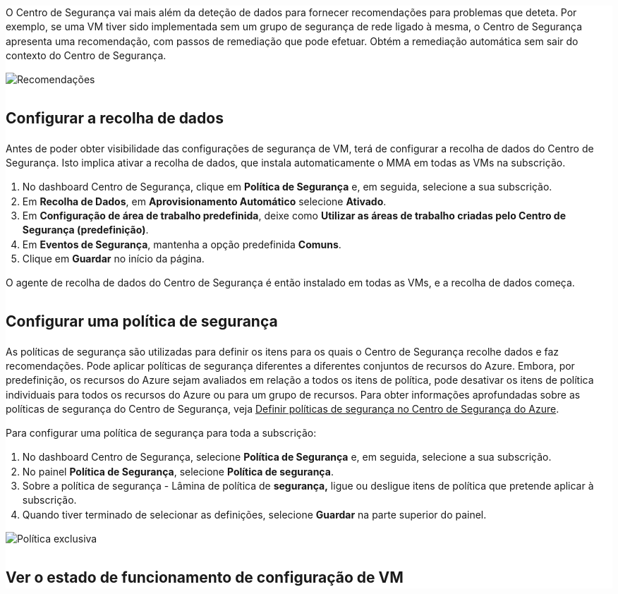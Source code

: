 O Centro de Segurança vai mais além da deteção de dados para fornecer recomendações para problemas que deteta. Por exemplo, se uma VM tiver sido implementada sem um grupo de segurança de rede ligado à mesma, o Centro de Segurança apresenta uma recomendação, com passos de remediação que pode efetuar. Obtém a remediação automática sem sair do contexto do Centro de Segurança.  

![Recomendações](./media/tutorial-azure-security/recommendations.png)

## <a name="set-up-data-collection"></a>Configurar a recolha de dados

Antes de poder obter visibilidade das configurações de segurança de VM, terá de configurar a recolha de dados do Centro de Segurança. Isto implica ativar a recolha de dados, que instala automaticamente o MMA em todas as VMs na subscrição.

1. No dashboard Centro de Segurança, clique em **Política de Segurança** e, em seguida, selecione a sua subscrição. 
2. Em **Recolha de Dados**, em **Aprovisionamento Automático** selecione **Ativado**.
3. Em **Configuração de área de trabalho predefinida**, deixe como **Utilizar as áreas de trabalho criadas pelo Centro de Segurança (predefinição)**.
4. Em **Eventos de Segurança**, mantenha a opção predefinida **Comuns**.
4. Clique em **Guardar** no início da página. 

O agente de recolha de dados do Centro de Segurança é então instalado em todas as VMs, e a recolha de dados começa. 

## <a name="set-up-a-security-policy"></a>Configurar uma política de segurança

As políticas de segurança são utilizadas para definir os itens para os quais o Centro de Segurança recolhe dados e faz recomendações. Pode aplicar políticas de segurança diferentes a diferentes conjuntos de recursos do Azure. Embora, por predefinição, os recursos do Azure sejam avaliados em relação a todos os itens de política, pode desativar os itens de política individuais para todos os recursos do Azure ou para um grupo de recursos. Para obter informações aprofundadas sobre as políticas de segurança do Centro de Segurança, veja [Definir políticas de segurança no Centro de Segurança do Azure](../../security-center/security-center-policies.md). 

Para configurar uma política de segurança para toda a subscrição:

1. No dashboard Centro de Segurança, selecione **Política de Segurança** e, em seguida, selecione a sua subscrição.
2. No painel **Política de Segurança**, selecione **Política de segurança**. 
3. Sobre a política de segurança - Lâmina de política de **segurança,** ligue ou desligue itens de política que pretende aplicar à subscrição.
4. Quando tiver terminado de selecionar as definições, selecione **Guardar** na parte superior do painel. 


![Política exclusiva](./media/tutorial-azure-security/unique-policy.png)

## <a name="view-vm-configuration-health"></a>Ver o estado de funcionamento de configuração de VM
